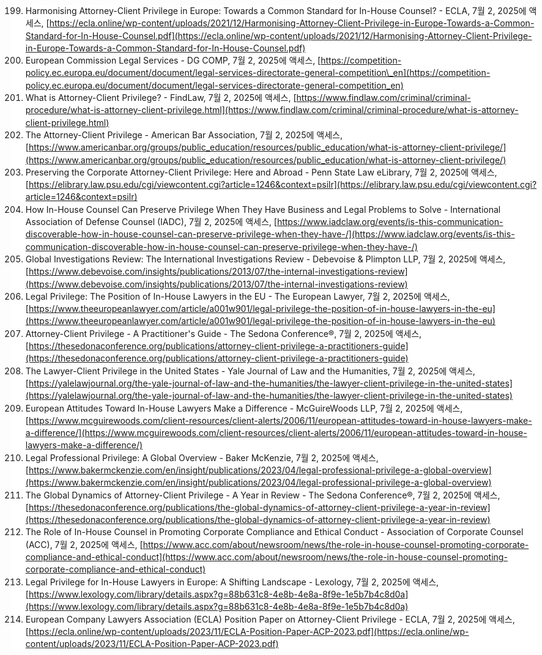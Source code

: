 199. Harmonising Attorney-Client Privilege in Europe: Towards a Common Standard for In-House Counsel? \- ECLA, 7월 2, 2025에 액세스, [https://ecla.online/wp-content/uploads/2021/12/Harmonising-Attorney-Client-Privilege-in-Europe-Towards-a-Common-Standard-for-In-House-Counsel.pdf](https://ecla.online/wp-content/uploads/2021/12/Harmonising-Attorney-Client-Privilege-in-Europe-Towards-a-Common-Standard-for-In-House-Counsel.pdf)
200. European Commission Legal Services - DG COMP, 7월 2, 2025에 액세스, [https://competition-policy.ec.europa.eu/document/document/legal-services-directorate-general-competition\_en](https://competition-policy.ec.europa.eu/document/document/legal-services-directorate-general-competition_en)
201. What is Attorney-Client Privilege? \- FindLaw, 7월 2, 2025에 액세스, [https://www.findlaw.com/criminal/criminal-procedure/what-is-attorney-client-privilege.html](https://www.findlaw.com/criminal/criminal-procedure/what-is-attorney-client-privilege.html)
202. The Attorney-Client Privilege \- American Bar Association, 7월 2, 2025에 액세스, [https://www.americanbar.org/groups/public_education/resources/public_education/what-is-attorney-client-privilege/](https://www.americanbar.org/groups/public_education/resources/public_education/what-is-attorney-client-privilege/)
203. Preserving the Corporate Attorney-Client Privilege: Here and Abroad \- Penn State Law eLibrary, 7월 2, 2025에 액세스, [https://elibrary.law.psu.edu/cgi/viewcontent.cgi?article=1246&context=psilr](https://elibrary.law.psu.edu/cgi/viewcontent.cgi?article=1246&context=psilr)
204. How In-House Counsel Can Preserve Privilege When They Have Business and Legal Problems to Solve \- International Association of Defense Counsel (IADC), 7월 2, 2025에 액세스, [https://www.iadclaw.org/events/is-this-communication-discoverable-how-in-house-counsel-can-preserve-privilege-when-they-have-/](https://www.iadclaw.org/events/is-this-communication-discoverable-how-in-house-counsel-can-preserve-privilege-when-they-have-/)
205. Global Investigations Review: The International Investigations Review \- Debevoise & Plimpton LLP, 7월 2, 2025에 액세스, [https://www.debevoise.com/insights/publications/2013/07/the-internal-investigations-review](https://www.debevoise.com/insights/publications/2013/07/the-internal-investigations-review)
206. Legal Privilege: The Position of In-House Lawyers in the EU \- The European Lawyer, 7월 2, 2025에 액세스, [https://www.theeuropeanlawyer.com/article/a001w901/legal-privilege-the-position-of-in-house-lawyers-in-the-eu](https://www.theeuropeanlawyer.com/article/a001w901/legal-privilege-the-position-of-in-house-lawyers-in-the-eu)
207. Attorney-Client Privilege \- A Practitioner's Guide \- The Sedona Conference®, 7월 2, 2025에 액세스, [https://thesedonaconference.org/publications/attorney-client-privilege-a-practitioners-guide](https://thesedonaconference.org/publications/attorney-client-privilege-a-practitioners-guide)
208. The Lawyer-Client Privilege in the United States \- Yale Journal of Law and the Humanities, 7월 2, 2025에 액세스, [https://yalelawjournal.org/the-yale-journal-of-law-and-the-humanities/the-lawyer-client-privilege-in-the-united-states](https://yalelawjournal.org/the-yale-journal-of-law-and-the-humanities/the-lawyer-client-privilege-in-the-united-states)
209. European Attitudes Toward In-House Lawyers Make a Difference \- McGuireWoods LLP, 7월 2, 2025에 액세스, [https://www.mcguirewoods.com/client-resources/client-alerts/2006/11/european-attitudes-toward-in-house-lawyers-make-a-difference/](https://www.mcguirewoods.com/client-resources/client-alerts/2006/11/european-attitudes-toward-in-house-lawyers-make-a-difference/)
210. Legal Professional Privilege: A Global Overview \- Baker McKenzie, 7월 2, 2025에 액세스, [https://www.bakermckenzie.com/en/insight/publications/2023/04/legal-professional-privilege-a-global-overview](https://www.bakermckenzie.com/en/insight/publications/2023/04/legal-professional-privilege-a-global-overview)
211. The Global Dynamics of Attorney-Client Privilege \- A Year in Review \- The Sedona Conference®, 7월 2, 2025에 액세스, [https://thesedonaconference.org/publications/the-global-dynamics-of-attorney-client-privilege-a-year-in-review](https://thesedonaconference.org/publications/the-global-dynamics-of-attorney-client-privilege-a-year-in-review)
212. The Role of In-House Counsel in Promoting Corporate Compliance and Ethical Conduct \- Association of Corporate Counsel (ACC), 7월 2, 2025에 액세스, [https://www.acc.com/about/newsroom/news/the-role-in-house-counsel-promoting-corporate-compliance-and-ethical-conduct](https://www.acc.com/about/newsroom/news/the-role-in-house-counsel-promoting-corporate-compliance-and-ethical-conduct)
213. Legal Privilege for In-House Lawyers in Europe: A Shifting Landscape \- Lexology, 7월 2, 2025에 액세스, [https://www.lexology.com/library/details.aspx?g=88b631c8-4e8b-4e8a-8f9e-1e5b7b4c8d0a](https://www.lexology.com/library/details.aspx?g=88b631c8-4e8b-4e8a-8f9e-1e5b7b4c8d0a)
214. European Company Lawyers Association (ECLA) Position Paper on Attorney-Client Privilege \- ECLA, 7월 2, 2025에 액세스, [https://ecla.online/wp-content/uploads/2023/11/ECLA-Position-Paper-ACP-2023.pdf](https://ecla.online/wp-content/uploads/2023/11/ECLA-Position-Paper-ACP-2023.pdf)